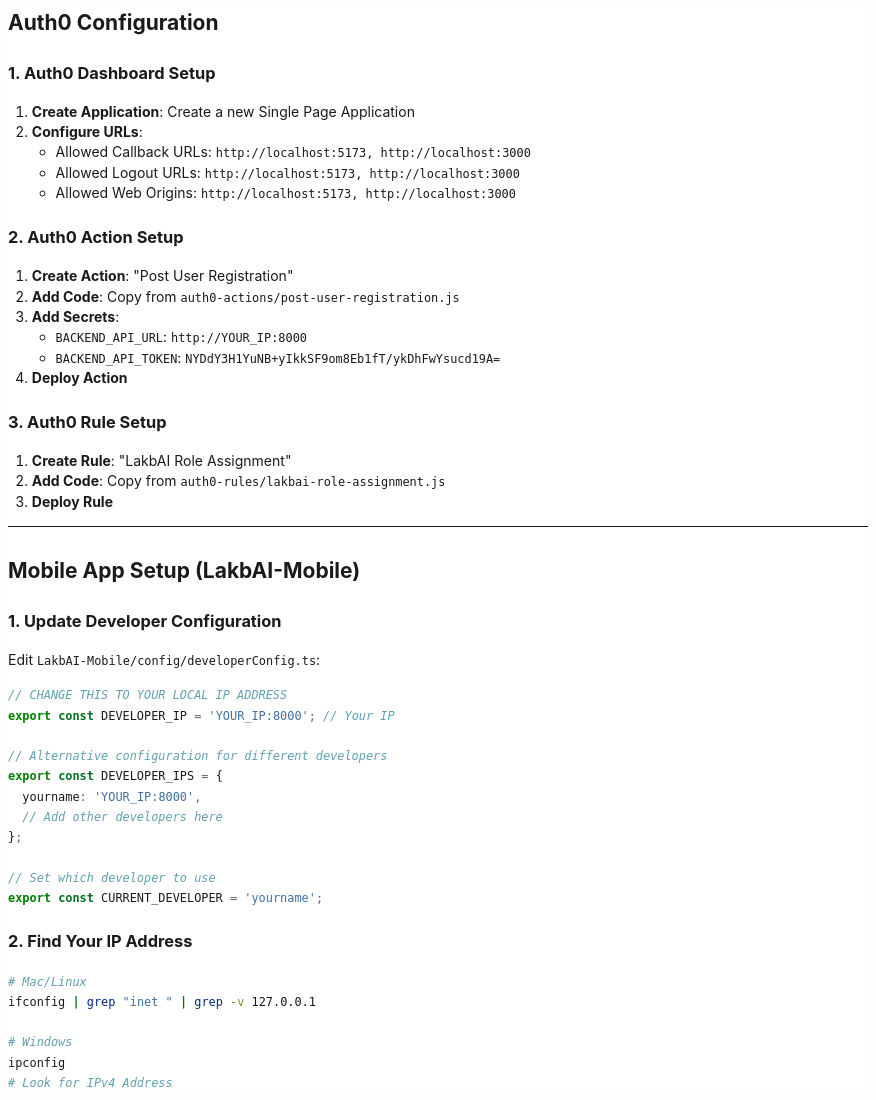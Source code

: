
## Auth0 Configuration

### 1. Auth0 Dashboard Setup
1. **Create Application**: Create a new Single Page Application
2. **Configure URLs**:
   - Allowed Callback URLs: `http://localhost:5173, http://localhost:3000`
   - Allowed Logout URLs: `http://localhost:5173, http://localhost:3000`
   - Allowed Web Origins: `http://localhost:5173, http://localhost:3000`

### 2. Auth0 Action Setup
1. **Create Action**: "Post User Registration"
2. **Add Code**: Copy from `auth0-actions/post-user-registration.js`
3. **Add Secrets**:
   - `BACKEND_API_URL`: `http://YOUR_IP:8000`
   - `BACKEND_API_TOKEN`: `NYDdY3H1YuNB+yIkkSF9om8Eb1fT/ykDhFwYsucd19A=`
4. **Deploy Action**

### 3. Auth0 Rule Setup
1. **Create Rule**: "LakbAI Role Assignment"
2. **Add Code**: Copy from `auth0-rules/lakbai-role-assignment.js`
3. **Deploy Rule**

---

## Mobile App Setup (LakbAI-Mobile)

### 1. Update Developer Configuration
Edit `LakbAI-Mobile/config/developerConfig.ts`:

```typescript
// CHANGE THIS TO YOUR LOCAL IP ADDRESS
export const DEVELOPER_IP = 'YOUR_IP:8000'; // Your IP

// Alternative configuration for different developers
export const DEVELOPER_IPS = {
  yourname: 'YOUR_IP:8000',
  // Add other developers here
};

// Set which developer to use
export const CURRENT_DEVELOPER = 'yourname';
```

### 2. Find Your IP Address
```bash
# Mac/Linux
ifconfig | grep "inet " | grep -v 127.0.0.1

# Windows
ipconfig
# Look for IPv4 Address
```
